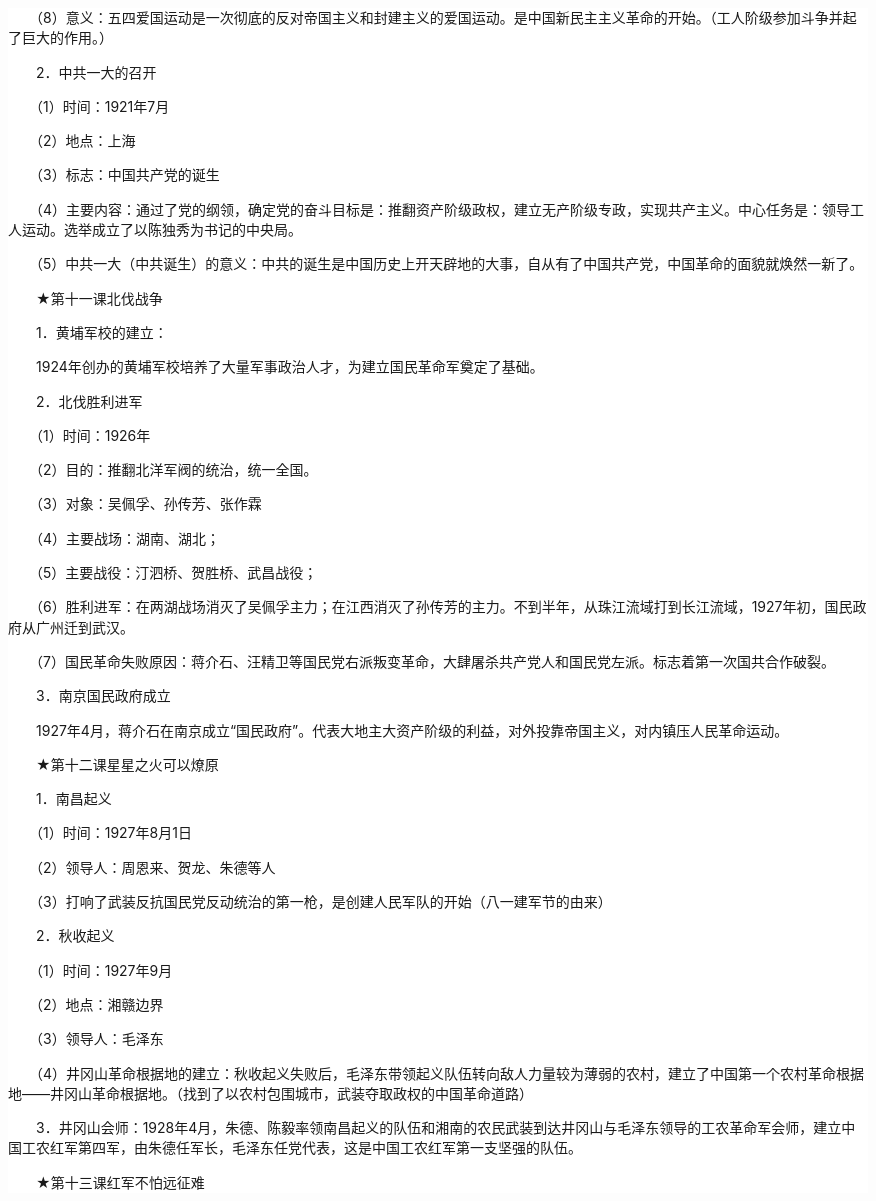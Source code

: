 　　（8）意义：五四爱国运动是一次彻底的反对帝国主义和封建主义的爱国运动。是中国新民主主义革命的开始。（工人阶级参加斗争并起了巨大的作用。）

　　2．中共一大的召开

　　（1）时间：1921年7月

　　（2）地点：上海

　　（3）标志：中国共产党的诞生

　　（4）主要内容：通过了党的纲领，确定党的奋斗目标是：推翻资产阶级政权，建立无产阶级专政，实现共产主义。中心任务是：领导工人运动。选举成立了以陈独秀为书记的中央局。

　　（5）中共一大（中共诞生）的意义：中共的诞生是中国历史上开天辟地的大事，自从有了中国共产党，中国革命的面貌就焕然一新了。

　　★第十一课北伐战争

　　1．黄埔军校的建立：

　　1924年创办的黄埔军校培养了大量军事政治人才，为建立国民革命军奠定了基础。

　　2．北伐胜利进军

　　（1）时间：1926年

　　（2）目的：推翻北洋军阀的统治，统一全国。

　　（3）对象：吴佩孚、孙传芳、张作霖

　　（4）主要战场：湖南、湖北；

　　（5）主要战役：汀泗桥、贺胜桥、武昌战役；

　　（6）胜利进军：在两湖战场消灭了吴佩孚主力；在江西消灭了孙传芳的主力。不到半年，从珠江流域打到长江流域，1927年初，国民政府从广州迁到武汉。

　　（7）国民革命失败原因：蒋介石、汪精卫等国民党右派叛变革命，大肆屠杀共产党人和国民党左派。标志着第一次国共合作破裂。

　　3．南京国民政府成立

　　1927年4月，蒋介石在南京成立“国民政府”。代表大地主大资产阶级的利益，对外投靠帝国主义，对内镇压人民革命运动。

　　★第十二课星星之火可以燎原

　　1．南昌起义

　　（1）时间：1927年8月1日

　　（2）领导人：周恩来、贺龙、朱德等人

　　（3）打响了武装反抗国民党反动统治的第一枪，是创建人民军队的开始（八一建军节的由来）

　　2．秋收起义

　　（1）时间：1927年9月

　　（2）地点：湘赣边界

　　（3）领导人：毛泽东

　　（4）井冈山革命根据地的建立：秋收起义失败后，毛泽东带领起义队伍转向敌人力量较为薄弱的农村，建立了中国第一个农村革命根据地——井冈山革命根据地。（找到了以农村包围城市，武装夺取政权的中国革命道路）

　　3．井冈山会师：1928年4月，朱德、陈毅率领南昌起义的队伍和湘南的农民武装到达井冈山与毛泽东领导的工农革命军会师，建立中国工农红军第四军，由朱德任军长，毛泽东任党代表，这是中国工农红军第一支坚强的队伍。

　　★第十三课红军不怕远征难
